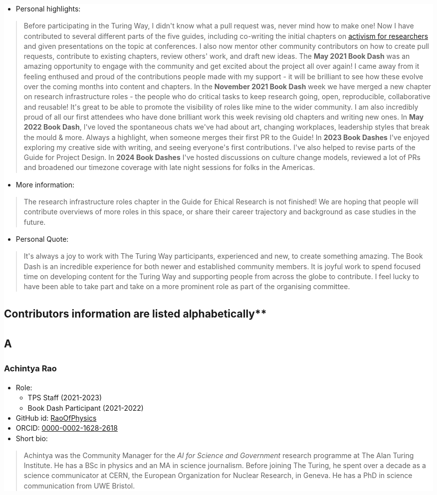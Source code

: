 * Personal highlights:
> Before participating in the Turing Way, I didn't know what a pull request was, never mind how to make one!
> Now I have contributed to several different parts of the five guides, including co-writing the initial chapters on [activism for researchers](https://book.the-turing-way.org/ethical-research/activism.html) and given presentations on the topic at conferences.
> I also now mentor other community contributors on how to create pull requests, contribute to existing chapters, review others' work, and draft new ideas.
> The **May 2021 Book Dash** was an amazing opportunity to engage with the community and get excited about the project all over again! I came away from it feeling enthused and proud of the contributions people made with my support - it will be brilliant to see how these evolve over the coming months into content and chapters.
> In the **November 2021 Book Dash** week we have merged a new chapter on research infrastructure roles - the people who do critical tasks to keep research going, open, reproducible, collaborative and reusable! It's great to be able to promote the visibility of roles like mine to the wider community. I am also incredibly proud of all our first attendees who have done brilliant work this week revising old chapters and writing new ones.
> In **May 2022 Book Dash**, I've loved the spontaneous chats we've had about art, changing workplaces, leadership styles that break the mould & more. Always a highlight, when someone merges their first PR to the Guide!
> In **2023 Book Dashes** I've enjoyed exploring my creative side with writing, and seeing everyone's first contributions. I've also helped to revise parts of the Guide for Project Design.
> In **2024 Book Dashes** I've hosted discussions on culture change models, reviewed a lot of PRs and broadened our timezone coverage with late night sessions for folks in the Americas. 

* More information:
> The research infrastructure roles chapter in the Guide for Ehical Research is not finished! We are hoping that people will contribute overviews of more roles in this space, or share their career trajectory and background as case studies in the future.

* Personal Quote:
> It's always a joy to work with The Turing Way participants, experienced and new, to create something amazing.
> The Book Dash is an incredible experience for both newer and established community members. It is joyful work to spend focused time on developing content for the Turing Way and supporting people from across the globe to contribute. I feel lucky to have been able to take part and take on a more prominent role as part of the organising committee.



## Contributors information are listed alphabetically**


## A

### Achintya Rao

* Role:
  * TPS Staff (2021-2023)
  * Book Dash Participant (2021-2022)
* GitHub id: [RaoOfPhysics](http://github.com/RaoOfPhysics)
* ORCID: [0000-0002-1628-2618](https://orcid.org/0000-0002-1628-2618)
* Short bio:
> Achintya was the Community Manager for the _AI for Science and Government_ research programme at The Alan Turing Institute. He has a BSc in physics and an MA in science journalism. Before joining The Turing, he spent over a decade as a science communicator at CERN, the European Organization for Nuclear Research, in Geneva. He has a PhD in science communication from UWE Bristol.
